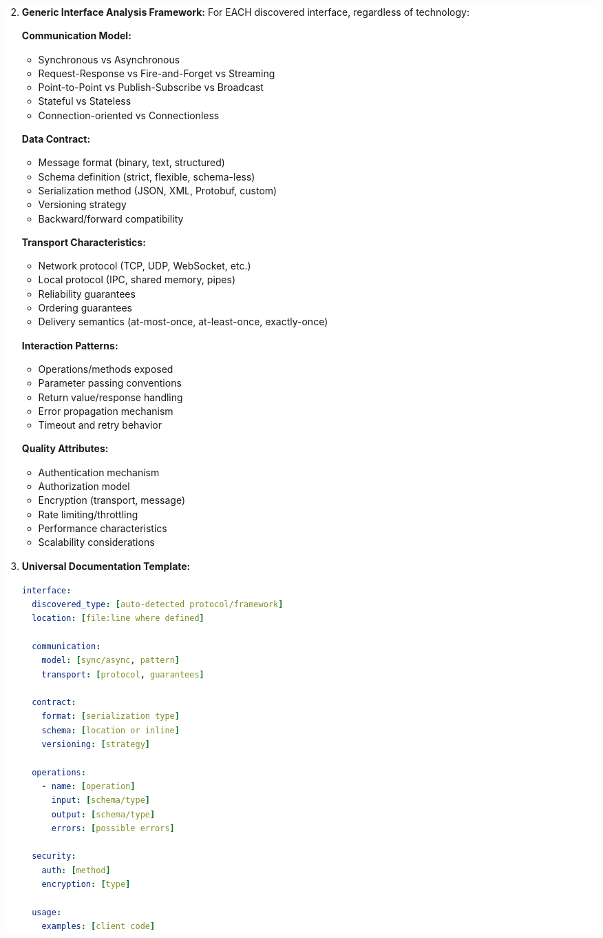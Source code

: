 2. **Generic Interface Analysis Framework:**
   For EACH discovered interface, regardless of technology:
   
   **Communication Model:**
   - Synchronous vs Asynchronous
   - Request-Response vs Fire-and-Forget vs Streaming
   - Point-to-Point vs Publish-Subscribe vs Broadcast
   - Stateful vs Stateless
   - Connection-oriented vs Connectionless
   
   **Data Contract:**
   - Message format (binary, text, structured)
   - Schema definition (strict, flexible, schema-less)
   - Serialization method (JSON, XML, Protobuf, custom)
   - Versioning strategy
   - Backward/forward compatibility
   
   **Transport Characteristics:**
   - Network protocol (TCP, UDP, WebSocket, etc.)
   - Local protocol (IPC, shared memory, pipes)
   - Reliability guarantees
   - Ordering guarantees
   - Delivery semantics (at-most-once, at-least-once, exactly-once)
   
   **Interaction Patterns:**
   - Operations/methods exposed
   - Parameter passing conventions
   - Return value/response handling
   - Error propagation mechanism
   - Timeout and retry behavior
   
   **Quality Attributes:**
   - Authentication mechanism
   - Authorization model
   - Encryption (transport, message)
   - Rate limiting/throttling
   - Performance characteristics
   - Scalability considerations

3. **Universal Documentation Template:**
   ```yaml
   interface:
     discovered_type: [auto-detected protocol/framework]
     location: [file:line where defined]
     
     communication:
       model: [sync/async, pattern]
       transport: [protocol, guarantees]
       
     contract:
       format: [serialization type]
       schema: [location or inline]
       versioning: [strategy]
       
     operations:
       - name: [operation]
         input: [schema/type]
         output: [schema/type]
         errors: [possible errors]
         
     security:
       auth: [method]
       encryption: [type]
       
     usage:
       examples: [client code]
   ```